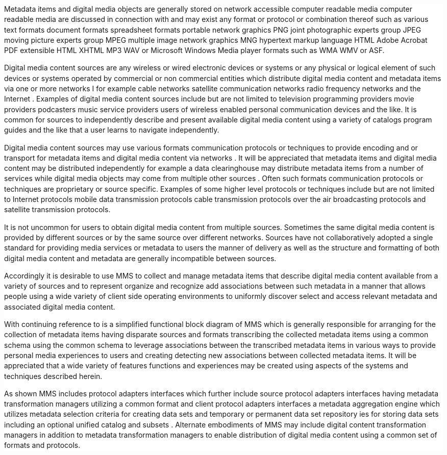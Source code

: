 Metadata items and digital media objects are generally stored on network accessible computer readable media computer readable media are discussed in connection with and may exist any format or protocol or combination thereof such as various text formats document formats spreadsheet formats portable network graphics PNG joint photographic experts group JPEG moving picture experts group MPEG multiple image network graphics MNG hypertext markup language HTML Adobe Acrobat PDF extensible HTML XHTML MP3 WAV or Microsoft Windows Media player formats such as WMA WMV or ASF.

Digital media content sources are any wireless or wired electronic devices or systems or any physical or logical element of such devices or systems operated by commercial or non commercial entities which distribute digital media content and metadata items via one or more networks I for example cable networks satellite communication networks radio frequency networks and the Internet . Examples of digital media content sources include but are not limited to television programming providers movie providers podcasters music service providers users of wireless enabled personal communication devices and the like. It is common for sources to independently describe and present available digital media content using a variety of catalogs program guides and the like that a user learns to navigate independently.

Digital media content sources may use various formats communication protocols or techniques to provide encoding and or transport for metadata items and digital media content via networks . It will be appreciated that metadata items and digital media content may be distributed independently for example a data clearinghouse may distribute metadata items from a number of services while digital media objects may come from multiple other sources . Often such formats communication protocols or techniques are proprietary or source specific. Examples of some higher level protocols or techniques include but are not limited to Internet protocols mobile data transmission protocols cable transmission protocols over the air broadcasting protocols and satellite transmission protocols.

It is not uncommon for users to obtain digital media content from multiple sources. Sometimes the same digital media content is provided by different sources or by the same source over different networks. Sources have not collaboratively adopted a single standard for providing media services or metadata to users the manner of delivery as well as the structure and formatting of both digital media content and metadata are generally incompatible between sources.

Accordingly it is desirable to use MMS to collect and manage metadata items that describe digital media content available from a variety of sources and to represent organize and recognize add associations between such metadata in a manner that allows people using a wide variety of client side operating environments to uniformly discover select and access relevant metadata and associated digital media content.

With continuing reference to is a simplified functional block diagram of MMS which is generally responsible for arranging for the collection of metadata items having disparate sources and formats transcribing the collected metadata items using a common schema using the common schema to leverage associations between the transcribed metadata items in various ways to provide personal media experiences to users and creating detecting new associations between collected metadata items. It will be appreciated that a wide variety of features functions and experiences may be created using aspects of the systems and techniques described herein.

As shown MMS includes protocol adapters interfaces which further include source protocol adapters interfaces having metadata transformation managers utilizing a common format and client protocol adapters interfaces a metadata aggregation engine which utilizes metadata selection criteria for creating data sets and temporary or permanent data set repository ies for storing data sets including an optional unified catalog and subsets . Alternate embodiments of MMS may include digital content transformation managers in addition to metadata transformation managers to enable distribution of digital media content using a common set of formats and protocols.

